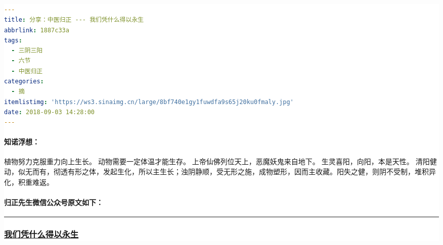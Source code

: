 ```yaml
---
title: 分享：中医归正 --- 我们凭什么得以永生
abbrlink: 1887c33a
tags:
  - 三阴三阳
  - 六节
  - 中医归正
categories:
  - 摘
itemlistimg: 'https://ws3.sinaimg.cn/large/8bf740e1gy1fuwdfa9s65j20ku0fmaly.jpg'
date: 2018-09-03 14:28:00
---
```


#### 知诺浮想：
植物努力克服重力向上生长。
动物需要一定体温才能生存。
上帝仙佛列位天上，恶魔妖鬼来自地下。
生灵喜阳，向阳，本是天性。
清阳健动，似无而有，彻透有形之体，发起生化，所以主生长；浊阴静顺，受无形之施，成物塑形，因而主收藏。阳失之健，则阴不受制，堆积异化，积重难返。



#### 归正先生微信公众号原文如下：
---

###  [我们凭什么得以永生](https://mp.weixin.qq.com/s/RYqy0Py8VMZ6UyhYr46-cg "跳转至原文")



<div class="rich_media_content ">